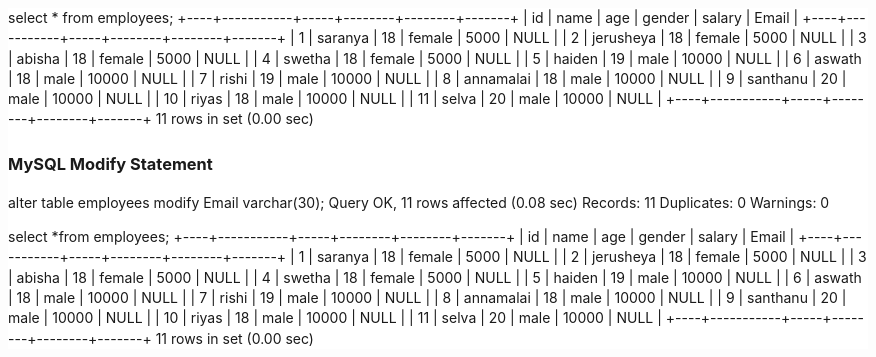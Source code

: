 select * from employees;
+----+-----------+-----+--------+--------+-------+
| id | name      | age | gender | salary | Email |
+----+-----------+-----+--------+--------+-------+
|  1 | saranya   |  18 | female |   5000 | NULL  |
|  2 | jerusheya |  18 | female |   5000 | NULL  |
|  3 | abisha    |  18 | female |   5000 | NULL  |
|  4 | swetha    |  18 | female |   5000 | NULL  |
|  5 | haiden    |  19 | male   |  10000 | NULL  |
|  6 | aswath    |  18 | male   |  10000 | NULL  |
|  7 | rishi     |  19 | male   |  10000 | NULL  |
|  8 | annamalai |  18 | male   |  10000 | NULL  |
|  9 | santhanu  |  20 | male   |  10000 | NULL  |
| 10 | riyas     |  18 | male   |  10000 | NULL  |
| 11 | selva     |  20 | male   |  10000 | NULL  |
+----+-----------+-----+--------+--------+-------+
11 rows in set (0.00 sec)

### MySQL Modify Statement
alter table employees modify Email varchar(30);
Query OK, 11 rows affected (0.08 sec)
Records: 11  Duplicates: 0  Warnings: 0

select *from employees;
+----+-----------+-----+--------+--------+-------+
| id | name      | age | gender | salary | Email |
+----+-----------+-----+--------+--------+-------+
|  1 | saranya   |  18 | female |   5000 | NULL  |
|  2 | jerusheya |  18 | female |   5000 | NULL  |
|  3 | abisha    |  18 | female |   5000 | NULL  |
|  4 | swetha    |  18 | female |   5000 | NULL  |
|  5 | haiden    |  19 | male   |  10000 | NULL  |
|  6 | aswath    |  18 | male   |  10000 | NULL  |
|  7 | rishi     |  19 | male   |  10000 | NULL  |
|  8 | annamalai |  18 | male   |  10000 | NULL  |
|  9 | santhanu  |  20 | male   |  10000 | NULL  |
| 10 | riyas     |  18 | male   |  10000 | NULL  |
| 11 | selva     |  20 | male   |  10000 | NULL  |
+----+-----------+-----+--------+--------+-------+
11 rows in set (0.00 sec)
